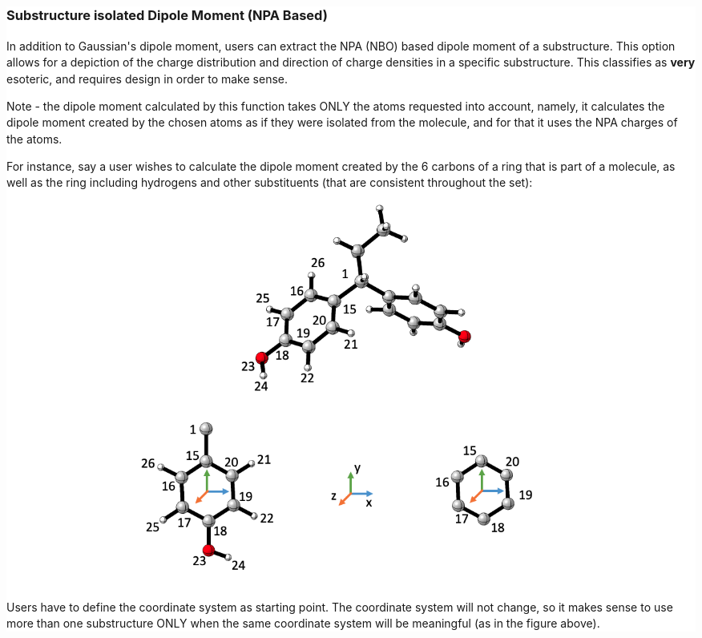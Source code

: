   
### Substructure isolated Dipole Moment (NPA Based)

In addition to Gaussian's dipole moment, users can extract the NPA (NBO) based dipole moment of a substructure. This option allows for a depiction of the charge distribution and direction of charge densities in a specific substructure. This classifies as **very** esoteric, and requires design in order to make sense. 

Note - the dipole moment calculated by this function takes ONLY the atoms requested into account, namely, it calculates the dipole moment created by the chosen atoms as if they were isolated from the molecule, and for that it uses the NPA charges of the atoms. 

For instance, say a user wishes to calculate the dipole moment created by the 6 carbons of a ring that is part of a molecule, as well as the ring including hydrogens and other substituents (that are consistent throughout the set):

<center><img src="figures/npa_dm.png" width="600" height="476"></center>

Users have to define the coordinate system as starting point. The coordinate system will not change, so it makes sense to use more than one substructure ONLY when the same coordinate system will be meaningful (as in the figure above). 
